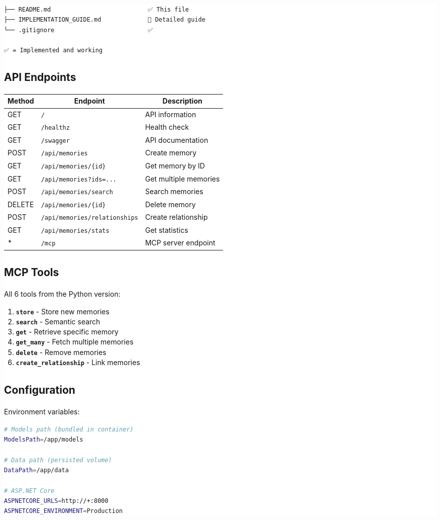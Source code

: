 ```
├── README.md                           ✅ This file
├── IMPLEMENTATION_GUIDE.md             📝 Detailed guide
└── .gitignore                          ✅

✅ = Implemented and working
```

## API Endpoints

| Method | Endpoint | Description |
|--------|----------|-------------|
| GET | `/` | API information |
| GET | `/healthz` | Health check |
| GET | `/swagger` | API documentation |
| POST | `/api/memories` | Create memory |
| GET | `/api/memories/{id}` | Get memory by ID |
| GET | `/api/memories?ids=...` | Get multiple memories |
| POST | `/api/memories/search` | Search memories |
| DELETE | `/api/memories/{id}` | Delete memory |
| POST | `/api/memories/relationships` | Create relationship |
| GET | `/api/memories/stats` | Get statistics |
| * | `/mcp` | MCP server endpoint |

## MCP Tools

All 6 tools from the Python version:

1. **`store`** - Store new memories
2. **`search`** - Semantic search
3. **`get`** - Retrieve specific memory
4. **`get_many`** - Fetch multiple memories
5. **`delete`** - Remove memories
6. **`create_relationship`** - Link memories

## Configuration

Environment variables:

```bash
# Models path (bundled in container)
ModelsPath=/app/models

# Data path (persisted volume)
DataPath=/app/data

# ASP.NET Core
ASPNETCORE_URLS=http://+:8000
ASPNETCORE_ENVIRONMENT=Production
```
